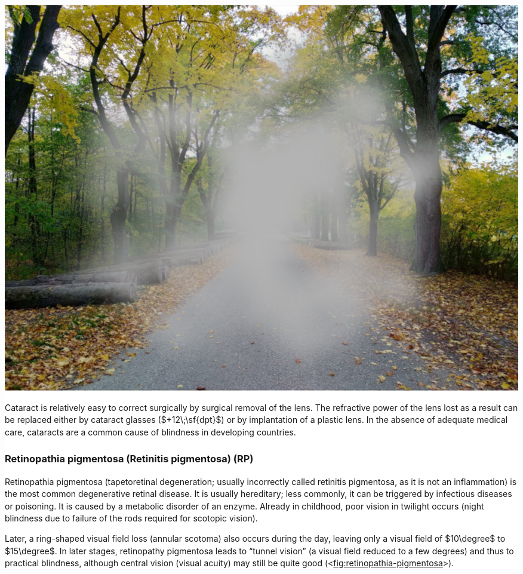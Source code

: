 ![Cataract](./pics/06/katarakt.svg "cataract#Cataract [@frederiksen:1989].")

Cataract is relatively easy to correct surgically by surgical removal of the lens.
The refractive power of the lens lost as a result can be replaced either by cataract glasses ($+12\;\sf{dpt}$) or by implantation of a plastic lens.
In the absence of adequate medical care, cataracts are a common cause of blindness in developing countries.

### Retinopathia pigmentosa (Retinitis pigmentosa) (RP)

Retinopathia pigmentosa (tapetoretinal degeneration; usually incorrectly called retinitis pigmentosa, as it is not an inflammation) is the most common degenerative retinal disease.
It is usually hereditary; less commonly, it can be triggered by infectious diseases or poisoning.
It is caused by a metabolic disorder of an enzyme.
Already in childhood, poor vision in twilight occurs (night blindness due to failure of the rods required for scotopic vision).

Later, a ring-shaped visual field loss (annular scotoma) also occurs during the day, leaving only a visual field of $10\degree$ to $15\degree$.
In later stages, retinopathy pigmentosa leads to “tunnel vision” (a visual field reduced to a few degrees) and thus to practical blindness, although central vision (visual acuity) may still be quite good (<<fig:retinopathia-pigmentosa>>).


[^4]: Some parts of this chapter were taken with minor changes from the diploma thesis of Angela Zagler: “Menschliche visuelle Wahrnehmung und ihre maschinelle Substitution für sehbehinderte Menschen” [@zagler:1997].
[^5]: However, there are exceptions to this rule, especially for the receptor cells of the retina.
[^6]: In some respects, this is reminiscent of the conditions at a semiconductor junction, except that here the charge carriers are not electrons and holes, but various types of positively charged ions moving in a concentration gradient whose motions can be controlled by the opening and closing of selectively acting pores.
[^7]: this value refers to the juvenile eye; for conditions in old age, see later.
[^8]: Since the peripheral area of the retina is almost exclusively occupied by rods, a failure of this receptor type leads not only to night blindness but also to a loss of the peripheral visual field, resulting in so-called tunnel vision.
[^9]: diopter = reciprocal of (anterior) focal length in meters; abbreviation dpt.
[^10]: Applies to the juvenile eye and is strongly dependent on age.
[^11]: Rubella infection of the mother mainly in the first month of pregnancy.
[^12]: Analog telephone systems are specified with a bandwidth of about $3.1\;\sf{kHz}$ ($300$ to $3\:400\;\sf{Hz}$). Digital systems (ISDN) can achieve bandwidths of typically $7\;\sf{kHz}$.
   [^13]: endolymph: high K+, low Na+ concentration; perilymph vice versa.
[^18]: The nature of the adequate stimuli in each case is not uniformly stated in the literature. The medical literature [@betz:1991, @dudel:1996] speaks not only of the response to changes in pressure ($\sf{dp/dt}$ – i.e., a velocity) in Vater-Pacini bodies but also of the response to a change in velocity ($\sf{dp/dt^2}$ – i.e., an acceleration), but without explaining the process in more detail.
[^19]: also sometimes referred to in the literature as QA for “rapidly adapting.”
[^20]: By brain stem (_brain stem_, truncus cerebri) or brain stem is meant the entire cerebrum without the cerebral mantle.
[^21]: The term tetanus (Greek: _tetanos_ = tension) is used for muscle tension as well as for the tetanus that accompanies muscle tension.
[^23]: For the well-known two-headed upper arm muscle (Musculus biceps), values between $450$ and $1200\;\sf{N}$ are given in the literature [@mörike:1981].
   [^24]: The designations are not uniformly chosen in the literature. On the one hand, the general term plegia is also used in connection with complete paralysis; on the other hand, the term paralysis is found instead of plegia.
   [^25]: Thalidomide embryopathy (thalidomide syndrome): dysmelia primarily in the upper extremities.
   [^26]: lateral bending of the spine.
   [^27]: hump-shaped curvature of the spine.
   [^28]: Autoimmune disease: A disease in which the immune system attacks the body's own tissues due to a defect in “self-recognition”.